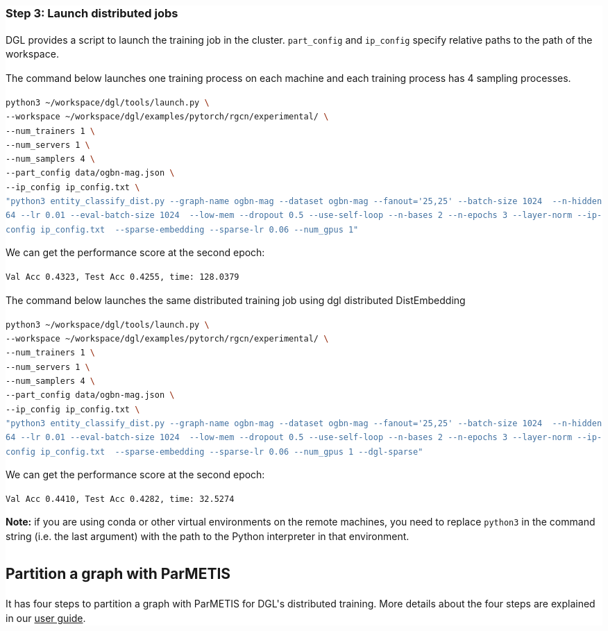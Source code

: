 ### Step 3: Launch distributed jobs

DGL provides a script to launch the training job in the cluster. `part_config` and `ip_config`
specify relative paths to the path of the workspace.

The command below launches one training process on each machine and each training process has 4 sampling processes.

```bash
python3 ~/workspace/dgl/tools/launch.py \
--workspace ~/workspace/dgl/examples/pytorch/rgcn/experimental/ \
--num_trainers 1 \
--num_servers 1 \
--num_samplers 4 \
--part_config data/ogbn-mag.json \
--ip_config ip_config.txt \
"python3 entity_classify_dist.py --graph-name ogbn-mag --dataset ogbn-mag --fanout='25,25' --batch-size 1024  --n-hidden 64 --lr 0.01 --eval-batch-size 1024  --low-mem --dropout 0.5 --use-self-loop --n-bases 2 --n-epochs 3 --layer-norm --ip-config ip_config.txt  --sparse-embedding --sparse-lr 0.06 --num_gpus 1"
```

We can get the performance score at the second epoch:
```
Val Acc 0.4323, Test Acc 0.4255, time: 128.0379
```

The command below launches the same distributed training job using dgl distributed DistEmbedding
```bash
python3 ~/workspace/dgl/tools/launch.py \
--workspace ~/workspace/dgl/examples/pytorch/rgcn/experimental/ \
--num_trainers 1 \
--num_servers 1 \
--num_samplers 4 \
--part_config data/ogbn-mag.json \
--ip_config ip_config.txt \
"python3 entity_classify_dist.py --graph-name ogbn-mag --dataset ogbn-mag --fanout='25,25' --batch-size 1024  --n-hidden 64 --lr 0.01 --eval-batch-size 1024  --low-mem --dropout 0.5 --use-self-loop --n-bases 2 --n-epochs 3 --layer-norm --ip-config ip_config.txt  --sparse-embedding --sparse-lr 0.06 --num_gpus 1 --dgl-sparse"
```

We can get the performance score at the second epoch:
```
Val Acc 0.4410, Test Acc 0.4282, time: 32.5274
```

**Note:** if you are using conda or other virtual environments on the remote machines, you need to replace `python3` in the command string (i.e. the last argument) with the path to the Python interpreter in that environment.

## Partition a graph with ParMETIS

It has four steps to partition a graph with ParMETIS for DGL's distributed training.
More details about the four steps are explained in our
[user guide](https://doc.dgl.ai/guide/distributed-preprocessing.html).

